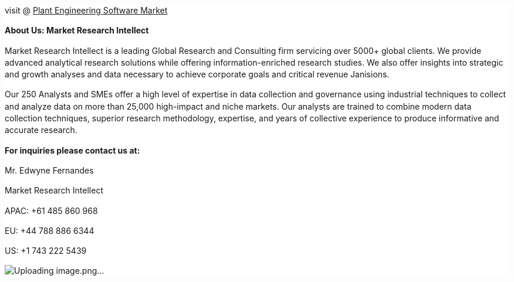 visit&nbsp;@</strong>&nbsp;</span><span class="font-[700]"><a href="https://www.marketresearchintellect.com/product/global-plant-engineering-software-market-size-and-forecast/?utm_source=Linkedin&utm_medium=027" target="_blank" data-tracking-control-name="article-ssr-frontend-pulse_little-text-block" data-tracking-will-navigate="" data-test-link="">Plant Engineering Software Market</a></span></p><p><strong><span class="font-[700]">About Us: Market Research Intellect</span></strong></p><p><span class="">Market Research Intellect is a leading Global Research and Consulting firm servicing over 5000+ global clients. We provide advanced analytical research solutions while offering information-enriched research studies.&nbsp;</span>We also offer insights into strategic and growth analyses and data necessary to achieve corporate goals and critical revenue Janisions.</p><p><span class="">Our 250 Analysts and SMEs offer a high level of expertise in data collection and governance using industrial techniques to collect and analyze data on more than 25,000 high-impact and niche markets. Our analysts are trained to combine modern data collection techniques, superior research methodology, expertise, and years of collective experience to produce informative and accurate research.</span></p><p><strong>For inquiries please contact us at:</strong></p><p>Mr. Edwyne Fernandes</p><p>Market Research Intellect</p><p>APAC: +61 485 860 968</p><p>EU: +44 788 886 6344</p><p>US: +1 743 222 5439</p>
![Uploading image.png…]()
